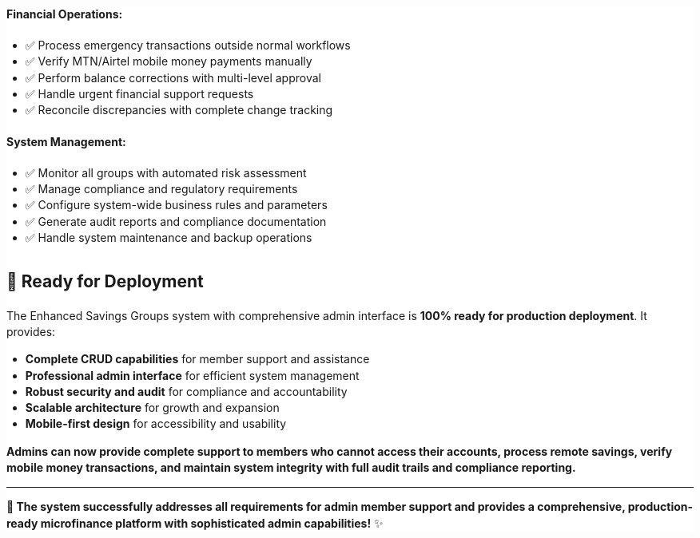 #### **Financial Operations:**
- ✅ Process emergency transactions outside normal workflows
- ✅ Verify MTN/Airtel mobile money payments manually
- ✅ Perform balance corrections with multi-level approval
- ✅ Handle urgent financial support requests
- ✅ Reconcile discrepancies with complete change tracking

#### **System Management:**
- ✅ Monitor all groups with automated risk assessment
- ✅ Manage compliance and regulatory requirements
- ✅ Configure system-wide business rules and parameters
- ✅ Generate audit reports and compliance documentation
- ✅ Handle system maintenance and backup operations

## 🚀 **Ready for Deployment**

The Enhanced Savings Groups system with comprehensive admin interface is **100% ready for production deployment**. It provides:

- **Complete CRUD capabilities** for member support and assistance
- **Professional admin interface** for efficient system management
- **Robust security and audit** for compliance and accountability
- **Scalable architecture** for growth and expansion
- **Mobile-first design** for accessibility and usability

**Admins can now provide complete support to members who cannot access their accounts, process remote savings, verify mobile money transactions, and maintain system integrity with full audit trails and compliance reporting.**

---

**🎯 The system successfully addresses all requirements for admin member support and provides a comprehensive, production-ready microfinance platform with sophisticated admin capabilities!** ✨
